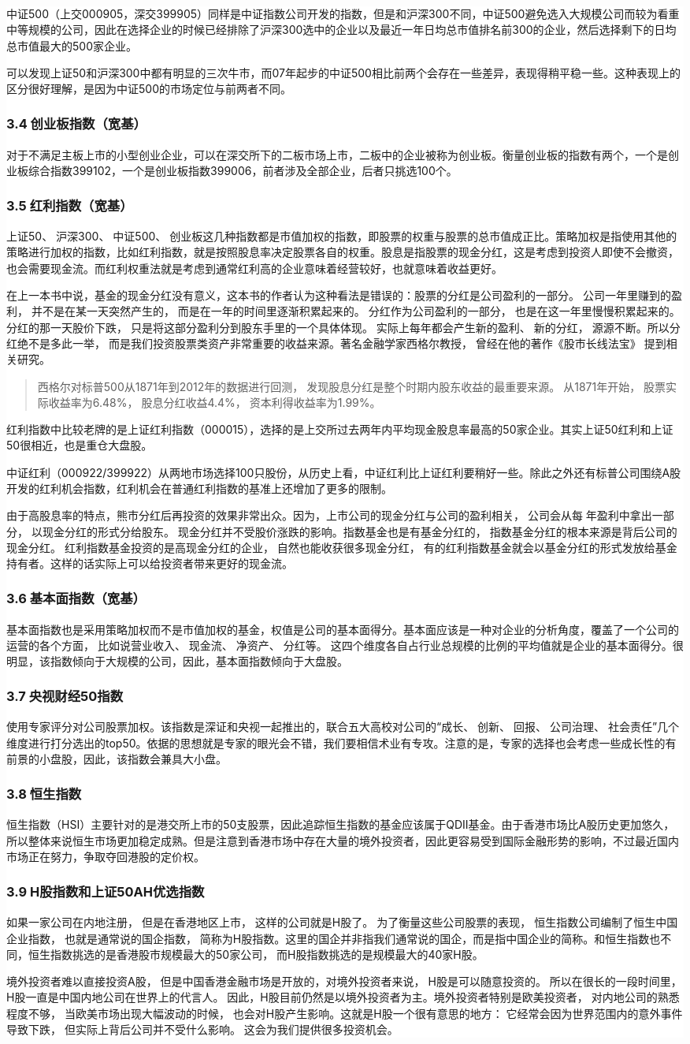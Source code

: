 中证500（上交000905，深交399905）同样是中证指数公司开发的指数，但是和沪深300不同，中证500避免选入大规模公司而较为看重中等规模的公司，因此在选择企业的时候已经排除了沪深300选中的企业以及最近一年日均总市值排名前300的企业，然后选择剩下的日均总市值最大的500家企业。

可以发现上证50和沪深300中都有明显的三次牛市，而07年起步的中证500相比前两个会存在一些差异，表现得稍平稳一些。这种表现上的区分很好理解，是因为中证500的市场定位与前两者不同。

### 3.4 创业板指数（宽基）

对于不满足主板上市的小型创业企业，可以在深交所下的二板市场上市，二板中的企业被称为创业板。衡量创业板的指数有两个，一个是创业板综合指数399102，一个是创业板指数399006，前者涉及全部企业，后者只挑选100个。

### 3.5 红利指数（宽基）

上证50、 沪深300、 中证500、 创业板这几种指数都是市值加权的指数，即股票的权重与股票的总市值成正比。策略加权是指使用其他的策略进行加权的指数，比如红利指数，就是按照股息率决定股票各自的权重。股息是指股票的现金分红，这是考虑到投资人即使不会撤资，也会需要现金流。而红利权重法就是考虑到通常红利高的企业意味着经营较好，也就意味着收益更好。

在上一本书中说，基金的现金分红没有意义，这本书的作者认为这种看法是错误的：股票的分红是公司盈利的一部分。 公司一年里赚到的盈利， 并不是在某一天突然产生的， 而是在一年的时间里逐渐积累起来的。 分红作为公司盈利的一部分， 也是在这一年里慢慢积累起来的。 分红的那一天股价下跌， 只是将这部分盈利分到股东手里的一个具体体现。 实际上每年都会产生新的盈利、 新的分红， 源源不断。所以分红绝不是多此一举， 而是我们投资股票类资产非常重要的收益来源。著名金融学家西格尔教授， 曾经在他的著作《股市长线法宝》 提到相关研究。

> 西格尔对标普500从1871年到2012年的数据进行回测， 发现股息分红是整个时期内股东收益的最重要来源。 从1871年开始， 股票实际收益率为6.48%， 股息分红收益4.4%， 资本利得收益率为1.99%。

红利指数中比较老牌的是上证红利指数（000015），选择的是上交所过去两年内平均现金股息率最高的50家企业。其实上证50红利和上证50很相近，也是重仓大盘股。

中证红利（000922/399922）从两地市场选择100只股份，从历史上看，中证红利比上证红利要稍好一些。除此之外还有标普公司围绕A股开发的红利机会指数，红利机会在普通红利指数的基准上还增加了更多的限制。

由于高股息率的特点，熊市分红后再投资的效果非常出众。因为，上市公司的现金分红与公司的盈利相关， 公司会从每
年盈利中拿出一部分， 以现金分红的形式分给股东。 现金分红并不受股价涨跌的影响。指数基金也是有基金分红的， 指数基金分红的根本来源是背后公司的现金分红。 红利指数基金投资的是高现金分红的企业， 自然也能收获很多现金分红， 有的红利指数基金就会以基金分红的形式发放给基金持有者。这样的话实际上可以给投资者带来更好的现金流。

### 3.6 基本面指数（宽基）

基本面指数也是采用策略加权而不是市值加权的基金，权值是公司的基本面得分。基本面应该是一种对企业的分析角度，覆盖了一个公司的运营的各个方面， 比如说营业收入、 现金流、 净资产、 分红等。 这四个维度各自占行业总规模的比例的平均值就是企业的基本面得分。很明显，该指数倾向于大规模的公司，因此，基本面指数倾向于大盘股。


### 3.7 央视财经50指数

使用专家评分对公司股票加权。该指数是深证和央视一起推出的，联合五大高校对公司的“成长、 创新、 回报、 公司治理、 社会责任”几个维度进行打分选出的top50。依据的思想就是专家的眼光会不错，我们要相信术业有专攻。注意的是，专家的选择也会考虑一些成长性的有前景的小盘股，因此，该指数会兼具大小盘。


### 3.8 恒生指数

恒生指数（HSI）主要针对的是港交所上市的50支股票，因此追踪恒生指数的基金应该属于QDII基金。由于香港市场比A股历史更加悠久，所以整体来说恒生市场更加稳定成熟。但是注意到香港市场中存在大量的境外投资者，因此更容易受到国际金融形势的影响，不过最近国内市场正在努力，争取夺回港股的定价权。

### 3.9 H股指数和上证50AH优选指数

如果一家公司在内地注册， 但是在香港地区上市， 这样的公司就是H股了。 为了衡量这些公司股票的表现， 恒生指数公司编制了恒生中国企业指数， 也就是通常说的国企指数， 简称为H股指数。这里的国企并非指我们通常说的国企，而是指中国企业的简称。和恒生指数也不同，恒生指数挑选的是香港股市规模最大的50家公司， 而H股指数挑选的是规模最大的40家H股。

境外投资者难以直接投资A股， 但是中国香港金融市场是开放的，对境外投资者来说， H股是可以随意投资的。 所以在很长的一段时间里， H股一直是中国内地公司在世界上的代言人。 因此，H股目前仍然是以境外投资者为主。境外投资者特别是欧美投资者， 对内地公司的熟悉程度不够， 当欧美市场出现大幅波动的时候， 也会对H股产生影响。这就是H股一个很有意思的地方： 它经常会因为世界范围内的意外事件导致下跌， 但实际上背后公司并不受什么影响。 这会为我们提供很多投资机会。
